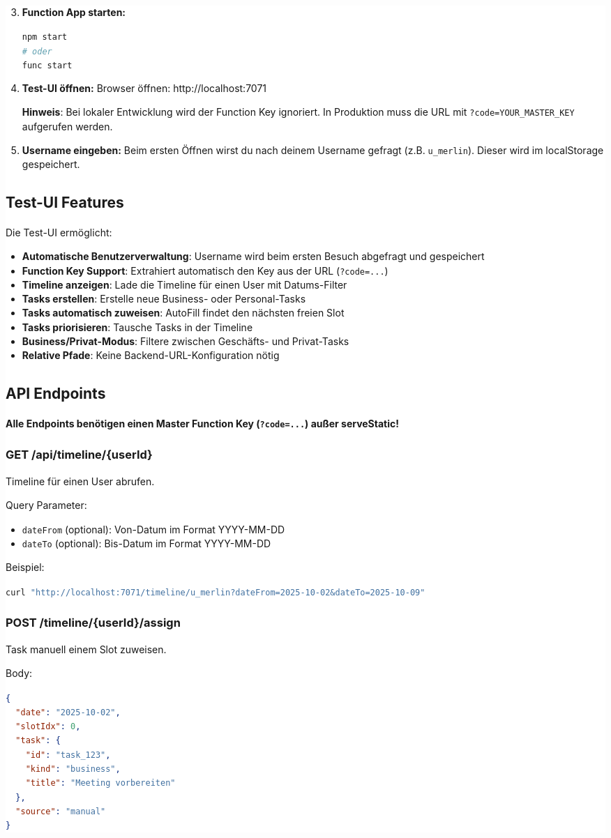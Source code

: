 3. **Function App starten:**
   ```bash
   npm start
   # oder
   func start
   ```

4. **Test-UI öffnen:**
   Browser öffnen: http://localhost:7071
   
   **Hinweis**: Bei lokaler Entwicklung wird der Function Key ignoriert. In Produktion muss die URL mit `?code=YOUR_MASTER_KEY` aufgerufen werden.

5. **Username eingeben:**
   Beim ersten Öffnen wirst du nach deinem Username gefragt (z.B. `u_merlin`). Dieser wird im localStorage gespeichert.

## Test-UI Features

Die Test-UI ermöglicht:

- **Automatische Benutzerverwaltung**: Username wird beim ersten Besuch abgefragt und gespeichert
- **Function Key Support**: Extrahiert automatisch den Key aus der URL (`?code=...`)
- **Timeline anzeigen**: Lade die Timeline für einen User mit Datums-Filter
- **Tasks erstellen**: Erstelle neue Business- oder Personal-Tasks
- **Tasks automatisch zuweisen**: AutoFill findet den nächsten freien Slot
- **Tasks priorisieren**: Tausche Tasks in der Timeline
- **Business/Privat-Modus**: Filtere zwischen Geschäfts- und Privat-Tasks
- **Relative Pfade**: Keine Backend-URL-Konfiguration nötig

## API Endpoints

**Alle Endpoints benötigen einen Master Function Key (`?code=...`) außer serveStatic!**

### GET /api/timeline/{userId}
Timeline für einen User abrufen.

Query Parameter:
- `dateFrom` (optional): Von-Datum im Format YYYY-MM-DD
- `dateTo` (optional): Bis-Datum im Format YYYY-MM-DD

Beispiel:
```bash
curl "http://localhost:7071/timeline/u_merlin?dateFrom=2025-10-02&dateTo=2025-10-09"
```

### POST /timeline/{userId}/assign
Task manuell einem Slot zuweisen.

Body:
```json
{
  "date": "2025-10-02",
  "slotIdx": 0,
  "task": {
    "id": "task_123",
    "kind": "business",
    "title": "Meeting vorbereiten"
  },
  "source": "manual"
}
```
